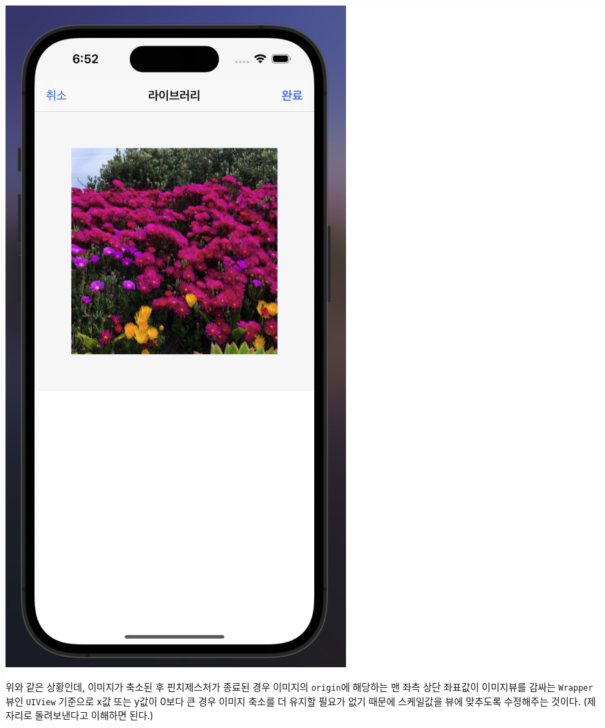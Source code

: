 ![27-4](../.vuepress/assets/snack/27-4.png)

위와 같은 상황인데, 이미지가 축소된 후 핀치제스처가 종료된 경우 이미지의 `origin`에 해당하는 맨 좌측 상단 좌표값이 이미지뷰를 감싸는 `Wrapper` 뷰인 `UIView` 기준으로 x값 또는 y값이 0보다 큰 경우 이미지 축소를 더 유지할 필요가 없기 때문에 스케일값을 뷰에 맞추도록 수정해주는 것이다. (제자리로 돌려보낸다고 이해하면 된다.)
